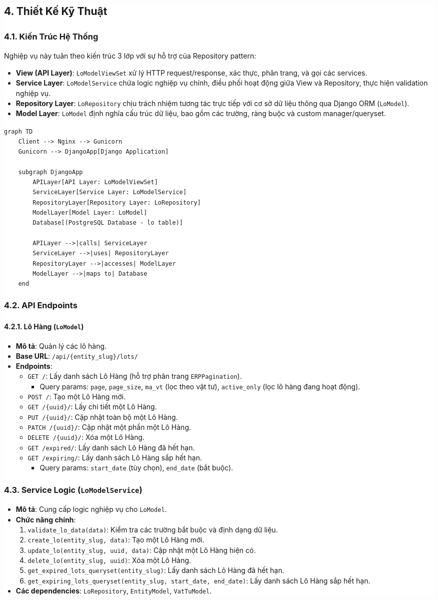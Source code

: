 ## 4. Thiết Kế Kỹ Thuật

### 4.1. Kiến Trúc Hệ Thống
Nghiệp vụ này tuân theo kiến trúc 3 lớp với sự hỗ trợ của Repository pattern:
- **View (API Layer)**: `LoModelViewSet` xử lý HTTP request/response, xác thực, phân trang, và gọi các services.
- **Service Layer**: `LoModelService` chứa logic nghiệp vụ chính, điều phối hoạt động giữa View và Repository, thực hiện validation nghiệp vụ.
- **Repository Layer**: `LoRepository` chịu trách nhiệm tương tác trực tiếp với cơ sở dữ liệu thông qua Django ORM (`LoModel`).
- **Model Layer**: `LoModel` định nghĩa cấu trúc dữ liệu, bao gồm các trường, ràng buộc và custom manager/queryset.

```mermaid
graph TD
    Client --> Nginx --> Gunicorn
    Gunicorn --> DjangoApp[Django Application]

    subgraph DjangoApp
        APILayer[API Layer: LoModelViewSet]
        ServiceLayer[Service Layer: LoModelService]
        RepositoryLayer[Repository Layer: LoRepository]
        ModelLayer[Model Layer: LoModel]
        Database[(PostgreSQL Database - lo table)]

        APILayer -->|calls| ServiceLayer
        ServiceLayer -->|uses| RepositoryLayer
        RepositoryLayer -->|accesses| ModelLayer
        ModelLayer -->|maps to| Database
    end
```

### 4.2. API Endpoints

#### 4.2.1. Lô Hàng (`LoModel`)
- **Mô tả**: Quản lý các lô hàng.
- **Base URL**: `/api/{entity_slug}/lots/`
- **Endpoints**:
  - `GET /`: Lấy danh sách Lô Hàng (hỗ trợ phân trang `ERPPagination`).
    - Query params: `page`, `page_size`, `ma_vt` (lọc theo vật tư), `active_only` (lọc lô hàng đang hoạt động).
  - `POST /`: Tạo một Lô Hàng mới.
  - `GET /{uuid}/`: Lấy chi tiết một Lô Hàng.
  - `PUT /{uuid}/`: Cập nhật toàn bộ một Lô Hàng.
  - `PATCH /{uuid}/`: Cập nhật một phần một Lô Hàng.
  - `DELETE /{uuid}/`: Xóa một Lô Hàng.
  - `GET /expired/`: Lấy danh sách Lô Hàng đã hết hạn.
  - `GET /expiring/`: Lấy danh sách Lô Hàng sắp hết hạn.
    - Query params: `start_date` (tùy chọn), `end_date` (bắt buộc).

### 4.3. Service Logic (`LoModelService`)
- **Mô tả**: Cung cấp logic nghiệp vụ cho `LoModel`.
- **Chức năng chính**:
  1. `validate_lo_data(data)`: Kiểm tra các trường bắt buộc và định dạng dữ liệu.
  2. `create_lo(entity_slug, data)`: Tạo một Lô Hàng mới.
  3. `update_lo(entity_slug, uuid, data)`: Cập nhật một Lô Hàng hiện có.
  4. `delete_lo(entity_slug, uuid)`: Xóa một Lô Hàng.
  5. `get_expired_lots_queryset(entity_slug)`: Lấy danh sách Lô Hàng đã hết hạn.
  6. `get_expiring_lots_queryset(entity_slug, start_date, end_date)`: Lấy danh sách Lô Hàng sắp hết hạn.
- **Các dependencies**: `LoRepository`, `EntityModel`, `VatTuModel`.
